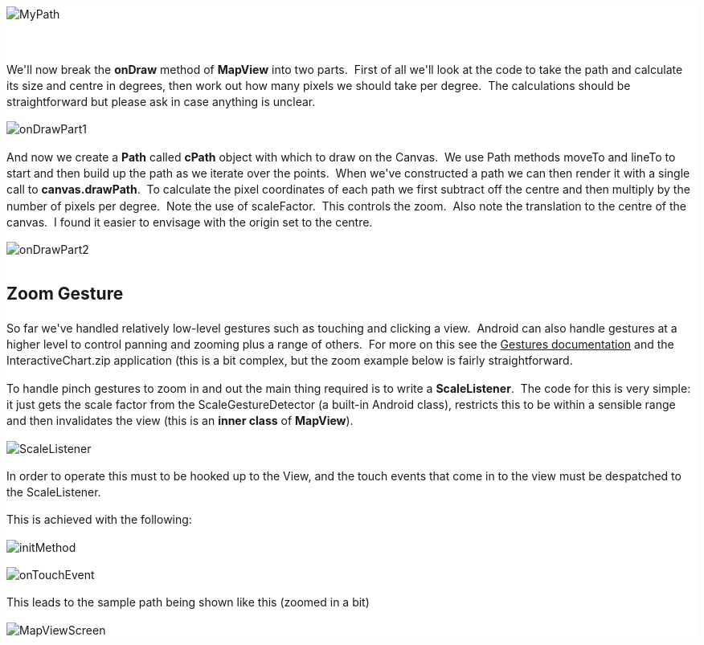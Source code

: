 ![MyPath](MyPath.PNG)

 

We'll now break the **onDraw** method of **MapView** into two parts. 
First of all we'll look at the code to take the path and calculate its
size and centre in degrees, then work out how many pixels we should take
per degree.  The calculations should be straightforward but please ask
in case anything is unclear.

![onDrawPart1](onDrawPart1.PNG)

And now we create a **Path** called **cPath** object with which to draw
on the Canvas.  We use Path methods moveTo and lineTo to start and then
build up the path as we iterate over the points.  When we've constructed
a path we can then render it with a single call to **canvas.drawPath**. 
To calculate the pixel coordinates of each path we first subtract off
the centre and then multiply by the number of pixels per degree.  Note
the use of scaleFactor.  This controls the zoom.  Also note the
translation to the centre of the canvas.  I found it easier to envisage
with the origin set to the centre.

![onDrawPart2](onDrawPart2.PNG)

## Zoom Gesture

So far we've handled relatively low-level gestures such as touching and
clicking a view.  Android can also handle gestures at a higher level to
control panning and zooming plus a range of others.  For more on this
see the [Gestures
documentation](http://developer.android.com/training/gestures/index.html)
and the InteractiveChart.zip application (this is a bit complex, but the
zoom example below is fairly straightforward.

To handle pinch gestures to zoom in and out the main thing required is
to write a **ScaleListener**.  The code for this is very simple: it just
gets the scale factor from the ScaleGestureDetector (a built-in Android
class), restricts this to be within a sensible range and then
invalidates the view (this is an **inner class** of **MapView**).

![ScaleListener](ScaleListener.PNG)

In order to operate this must to be hooked up to the View, and the touch
events that come in to the view must be despatched to the ScaleListener.

This is achieved with the following:

![initMethod](initMethod.PNG)

![onTouchEvent](onTouchEvent.PNG)

This leads to the sample path being shown like this (zoomed in a bit)

![MapViewScreen](MapViewScreen.png)
